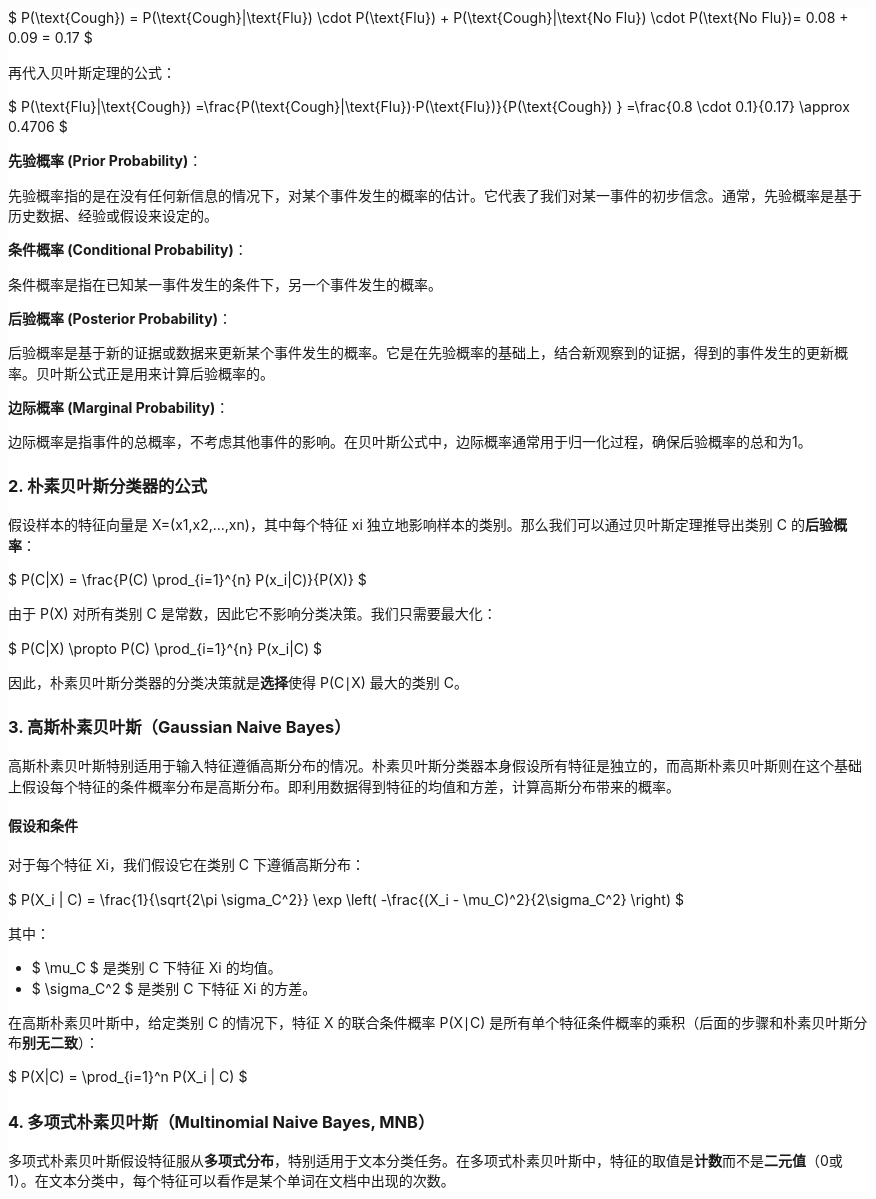 $ P(\text{Cough}) = P(\text{Cough}|\text{Flu}) \cdot P(\text{Flu}) + P(\text{Cough}|\text{No Flu}) \cdot P(\text{No Flu})= 0.08 + 0.09 = 0.17 $

再代入贝叶斯定理的公式：

$ P(\text{Flu}|\text{Cough}) =\frac{P(\text{Cough}|\text{Flu})·P(\text{Flu})}{P(\text{Cough}) } =\frac{0.8 \cdot 0.1}{0.17}  \approx 0.4706 $

**先验概率 (Prior Probability)**：

先验概率指的是在没有任何新信息的情况下，对某个事件发生的概率的估计。它代表了我们对某一事件的初步信念。通常，先验概率是基于历史数据、经验或假设来设定的。

**条件概率 (Conditional Probability)**：

条件概率是指在已知某一事件发生的条件下，另一个事件发生的概率。

**后验概率 (Posterior Probability)**：

后验概率是基于新的证据或数据来更新某个事件发生的概率。它是在先验概率的基础上，结合新观察到的证据，得到的事件发生的更新概率。贝叶斯公式正是用来计算后验概率的。

**边际概率 (Marginal Probability)**：

边际概率是指事件的总概率，不考虑其他事件的影响。在贝叶斯公式中，边际概率通常用于归一化过程，确保后验概率的总和为1。



### 2. 朴素贝叶斯分类器的公式
假设样本的特征向量是 X=(x1,x2,...,xn)，其中每个特征 xi 独立地影响样本的类别。那么我们可以通过贝叶斯定理推导出类别 C 的**后验概率**：

$ P(C|X) = \frac{P(C) \prod_{i=1}^{n} P(x_i|C)}{P(X)} $

由于 P(X) 对所有类别 C 是常数，因此它不影响分类决策。我们只需要最大化：

$ P(C|X) \propto P(C) \prod_{i=1}^{n} P(x_i|C) $

因此，朴素贝叶斯分类器的分类决策就是**选择**使得 P(C∣X) 最大的类别 C。



### 3. 高斯朴素贝叶斯（Gaussian Naive Bayes）
高斯朴素贝叶斯特别适用于输入特征遵循高斯分布的情况。朴素贝叶斯分类器本身假设所有特征是独立的，而高斯朴素贝叶斯则在这个基础上假设每个特征的条件概率分布是高斯分布。即利用数据得到特征的均值和方差，计算高斯分布带来的概率。

#### 假设和条件
对于每个特征 Xi，我们假设它在类别 C 下遵循高斯分布：

$ P(X_i | C) = \frac{1}{\sqrt{2\pi \sigma_C^2}} \exp \left( -\frac{(X_i - \mu_C)^2}{2\sigma_C^2} \right) $

其中：

+ $ \mu_C $ 是类别 C 下特征 Xi 的均值。
+ $ \sigma_C^2 $ 是类别 C 下特征 Xi 的方差。

在高斯朴素贝叶斯中，给定类别 C 的情况下，特征 X 的联合条件概率 P(X∣C) 是所有单个特征条件概率的乘积（后面的步骤和朴素贝叶斯分布**别无二致**）：

$ P(X|C) = \prod_{i=1}^n P(X_i | C) $



### 4. 多项式朴素贝叶斯（Multinomial Naive Bayes, MNB）
多项式朴素贝叶斯假设特征服从**多项式分布**，特别适用于文本分类任务。在多项式朴素贝叶斯中，特征的取值是**计数**而不是**二元值**（0或1）。在文本分类中，每个特征可以看作是某个单词在文档中出现的次数。

